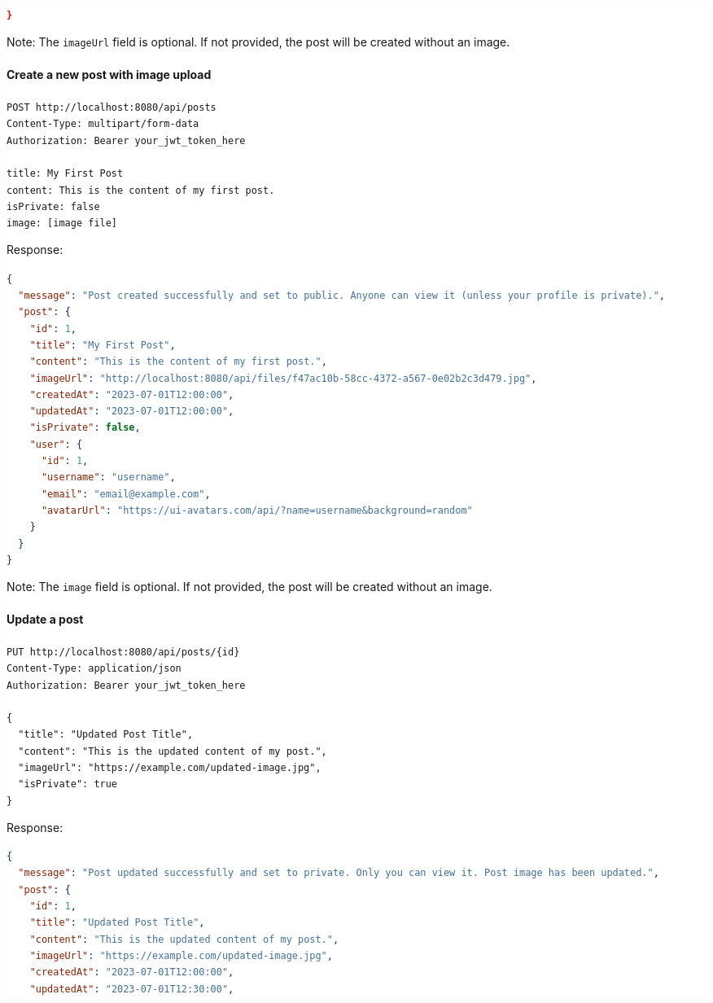 ```json
}
```
Note: The `imageUrl` field is optional. If not provided, the post will be created without an image.

#### Create a new post with image upload
```
POST http://localhost:8080/api/posts
Content-Type: multipart/form-data
Authorization: Bearer your_jwt_token_here

title: My First Post
content: This is the content of my first post.
isPrivate: false
image: [image file]
```
Response:
```json
{
  "message": "Post created successfully and set to public. Anyone can view it (unless your profile is private).",
  "post": {
    "id": 1,
    "title": "My First Post",
    "content": "This is the content of my first post.",
    "imageUrl": "http://localhost:8080/api/files/f47ac10b-58cc-4372-a567-0e02b2c3d479.jpg",
    "createdAt": "2023-07-01T12:00:00",
    "updatedAt": "2023-07-01T12:00:00",
    "isPrivate": false,
    "user": {
      "id": 1,
      "username": "username",
      "email": "email@example.com",
      "avatarUrl": "https://ui-avatars.com/api/?name=username&background=random"
    }
  }
}
```
Note: The `image` field is optional. If not provided, the post will be created without an image.

#### Update a post
```
PUT http://localhost:8080/api/posts/{id}
Content-Type: application/json
Authorization: Bearer your_jwt_token_here

{
  "title": "Updated Post Title",
  "content": "This is the updated content of my post.",
  "imageUrl": "https://example.com/updated-image.jpg",
  "isPrivate": true
}
```
Response:
```json
{
  "message": "Post updated successfully and set to private. Only you can view it. Post image has been updated.",
  "post": {
    "id": 1,
    "title": "Updated Post Title",
    "content": "This is the updated content of my post.",
    "imageUrl": "https://example.com/updated-image.jpg",
    "createdAt": "2023-07-01T12:00:00",
    "updatedAt": "2023-07-01T12:30:00",
```